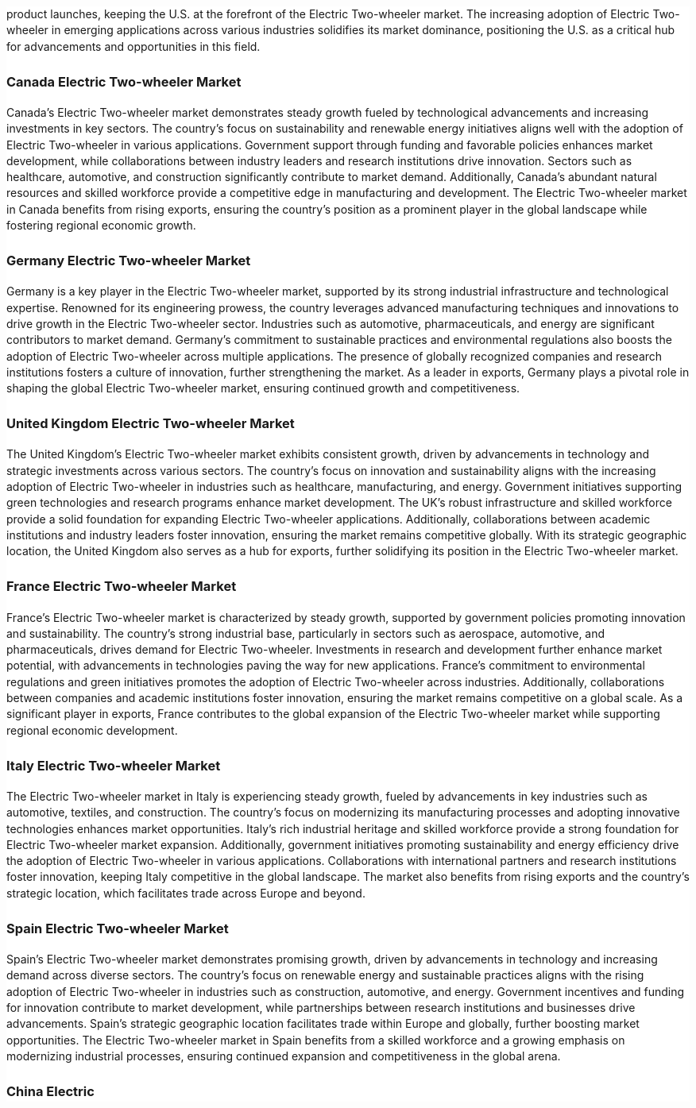 product launches, keeping the U.S. at the forefront of the Electric Two-wheeler market. The increasing adoption of Electric Two-wheeler in emerging applications across various industries solidifies its market dominance, positioning the U.S. as a critical hub for advancements and opportunities in this field.</p><h3>Canada Electric Two-wheeler Market</h3><p>Canada&rsquo;s Electric Two-wheeler market demonstrates steady growth fueled by technological advancements and increasing investments in key sectors. The country&rsquo;s focus on sustainability and renewable energy initiatives aligns well with the adoption of Electric Two-wheeler in various applications. Government support through funding and favorable policies enhances market development, while collaborations between industry leaders and research institutions drive innovation. Sectors such as healthcare, automotive, and construction significantly contribute to market demand. Additionally, Canada&rsquo;s abundant natural resources and skilled workforce provide a competitive edge in manufacturing and development. The Electric Two-wheeler market in Canada benefits from rising exports, ensuring the country&rsquo;s position as a prominent player in the global landscape while fostering regional economic growth.</p><h3>Germany Electric Two-wheeler Market</h3><p>Germany is a key player in the Electric Two-wheeler market, supported by its strong industrial infrastructure and technological expertise. Renowned for its engineering prowess, the country leverages advanced manufacturing techniques and innovations to drive growth in the Electric Two-wheeler sector. Industries such as automotive, pharmaceuticals, and energy are significant contributors to market demand. Germany&rsquo;s commitment to sustainable practices and environmental regulations also boosts the adoption of Electric Two-wheeler across multiple applications. The presence of globally recognized companies and research institutions fosters a culture of innovation, further strengthening the market. As a leader in exports, Germany plays a pivotal role in shaping the global Electric Two-wheeler market, ensuring continued growth and competitiveness.</p><h3>United Kingdom Electric Two-wheeler Market</h3><p>The United Kingdom&rsquo;s Electric Two-wheeler market exhibits consistent growth, driven by advancements in technology and strategic investments across various sectors. The country&rsquo;s focus on innovation and sustainability aligns with the increasing adoption of Electric Two-wheeler in industries such as healthcare, manufacturing, and energy. Government initiatives supporting green technologies and research programs enhance market development. The UK&rsquo;s robust infrastructure and skilled workforce provide a solid foundation for expanding Electric Two-wheeler applications. Additionally, collaborations between academic institutions and industry leaders foster innovation, ensuring the market remains competitive globally. With its strategic geographic location, the United Kingdom also serves as a hub for exports, further solidifying its position in the Electric Two-wheeler market.</p><h3>France Electric Two-wheeler Market</h3><p>France&rsquo;s Electric Two-wheeler market is characterized by steady growth, supported by government policies promoting innovation and sustainability. The country&rsquo;s strong industrial base, particularly in sectors such as aerospace, automotive, and pharmaceuticals, drives demand for Electric Two-wheeler. Investments in research and development further enhance market potential, with advancements in technologies paving the way for new applications. France&rsquo;s commitment to environmental regulations and green initiatives promotes the adoption of Electric Two-wheeler across industries. Additionally, collaborations between companies and academic institutions foster innovation, ensuring the market remains competitive on a global scale. As a significant player in exports, France contributes to the global expansion of the Electric Two-wheeler market while supporting regional economic development.</p><h3>Italy Electric Two-wheeler Market</h3><p>The Electric Two-wheeler market in Italy is experiencing steady growth, fueled by advancements in key industries such as automotive, textiles, and construction. The country&rsquo;s focus on modernizing its manufacturing processes and adopting innovative technologies enhances market opportunities. Italy&rsquo;s rich industrial heritage and skilled workforce provide a strong foundation for Electric Two-wheeler market expansion. Additionally, government initiatives promoting sustainability and energy efficiency drive the adoption of Electric Two-wheeler in various applications. Collaborations with international partners and research institutions foster innovation, keeping Italy competitive in the global landscape. The market also benefits from rising exports and the country&rsquo;s strategic location, which facilitates trade across Europe and beyond.</p><h3>Spain Electric Two-wheeler Market</h3><p>Spain&rsquo;s Electric Two-wheeler market demonstrates promising growth, driven by advancements in technology and increasing demand across diverse sectors. The country&rsquo;s focus on renewable energy and sustainable practices aligns with the rising adoption of Electric Two-wheeler in industries such as construction, automotive, and energy. Government incentives and funding for innovation contribute to market development, while partnerships between research institutions and businesses drive advancements. Spain&rsquo;s strategic geographic location facilitates trade within Europe and globally, further boosting market opportunities. The Electric Two-wheeler market in Spain benefits from a skilled workforce and a growing emphasis on modernizing industrial processes, ensuring continued expansion and competitiveness in the global arena.</p><h3>China Electric
